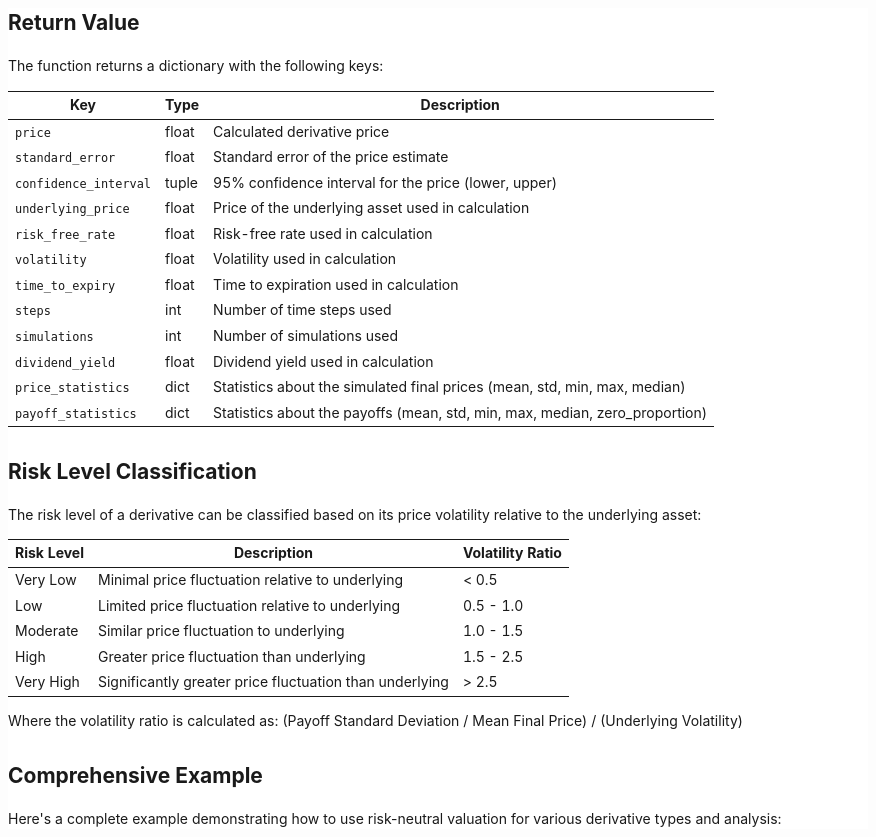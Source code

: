 ## Return Value

The function returns a dictionary with the following keys:

| Key | Type | Description |
|-----|------|-------------|
| `price` | float | Calculated derivative price |
| `standard_error` | float | Standard error of the price estimate |
| `confidence_interval` | tuple | 95% confidence interval for the price (lower, upper) |
| `underlying_price` | float | Price of the underlying asset used in calculation |
| `risk_free_rate` | float | Risk-free rate used in calculation |
| `volatility` | float | Volatility used in calculation |
| `time_to_expiry` | float | Time to expiration used in calculation |
| `steps` | int | Number of time steps used |
| `simulations` | int | Number of simulations used |
| `dividend_yield` | float | Dividend yield used in calculation |
| `price_statistics` | dict | Statistics about the simulated final prices (mean, std, min, max, median) |
| `payoff_statistics` | dict | Statistics about the payoffs (mean, std, min, max, median, zero_proportion) |

## Risk Level Classification

The risk level of a derivative can be classified based on its price volatility relative to the underlying asset:

| Risk Level | Description | Volatility Ratio |
|------------|-------------|-----------------|
| Very Low | Minimal price fluctuation relative to underlying | < 0.5 |
| Low | Limited price fluctuation relative to underlying | 0.5 - 1.0 |
| Moderate | Similar price fluctuation to underlying | 1.0 - 1.5 |
| High | Greater price fluctuation than underlying | 1.5 - 2.5 |
| Very High | Significantly greater price fluctuation than underlying | > 2.5 |

Where the volatility ratio is calculated as: (Payoff Standard Deviation / Mean Final Price) / (Underlying Volatility)

## Comprehensive Example

Here's a complete example demonstrating how to use risk-neutral valuation for various derivative types and analysis:
